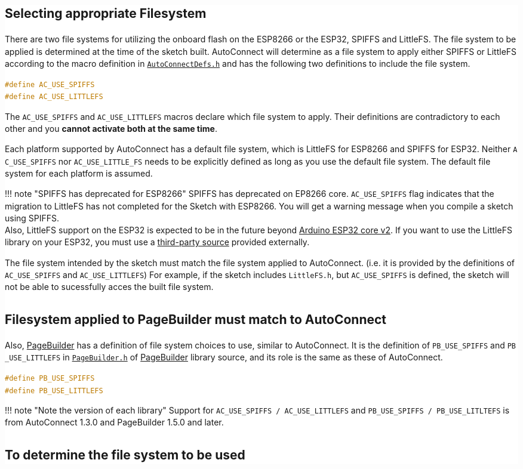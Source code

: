 ## Selecting appropriate Filesystem

There are two file systems for utilizing the onboard flash on the ESP8266 or the ESP32, SPIFFS and LittleFS. The file system to be applied is determined at the time of the sketch built. AutoConnect will determine as a file system to apply either SPIFFS or LittleFS according to the macro definition in [`AutoConnectDefs.h`](https://github.com/Hieromon/AutoConnect/blob/master/src/AutoConnectDefs.h) and has the following two definitions to include the file system.

```cpp
#define AC_USE_SPIFFS
#define AC_USE_LITTLEFS
```

The `AC_USE_SPIFFS` and `AC_USE_LITTLEFS` macros declare which file system to apply. Their definitions are contradictory to each other and you **cannot activate both at the same time**.

Each platform supported by AutoConnect has a default file system, which is LittleFS for ESP8266 and SPIFFS for ESP32. Neither `AC_USE_SPIFFS` nor `AC_USE_LITTLE_FS` needs to be explicitly defined as long as you use the default file system. The default file system for each platform is assumed.

!!! note "SPIFFS has deprecated for ESP8266"
    SPIFFS has deprecated on EP8266 core. `AC_USE_SPIFFS` flag indicates that the migration to LittleFS has not completed for the Sketch with ESP8266. You will get a warning message when you compile a sketch using SPIFFS.<br>
    Also, LittleFS support on the ESP32 is expected to be in the future beyond [Arduino ESP32 core v2](https://github.com/espressif/arduino-esp32/tree/master/libraries/LITTLEFS). If you want to use the LittleFS library on your ESP32, you must use a [third-party source](https://github.com/lorol/LITTLEFS) provided externally.

The file system intended by the sketch must match the file system applied to AutoConnect. (i.e. it is provided by the definitions of `AC_USE_SPIFFS` and `AC_USE_LITTLEFS`) For example, if the sketch includes `LittleFS.h`, but `AC_USE_SPIFFS` is defined, the sketch will not be able to sucessfully acces the built file system.

## Filesystem applied to PageBuilder must match to AutoConnect

Also, [PageBuilder](https://github.com/Hieromon/PageBuilder) has a definition of file system choices to use, similar to AutoConnect. It is the definition of `PB_USE_SPIFFS` and `PB_USE_LITTLEFS` in [`PageBuilder.h`](https://github.com/Hieromon/PageBuilder/blob/master/src/PageBuilder.h) of [PageBuilder](https://github.com/Hieromon/PageBuilder) library source, and its role is the same as these of AutoConnect. 

```cpp
#define PB_USE_SPIFFS
#define PB_USE_LITTLEFS
```

!!! note "Note the version of each library"
    Support for `AC_USE_SPIFFS / AC_USE_LITTLEFS` and `PB_USE_SPIFFS / PB_USE_LITLTEFS` is from AutoConnect 1.3.0 and PageBuilder 1.5.0 and later.

## To determine the file system to be used
